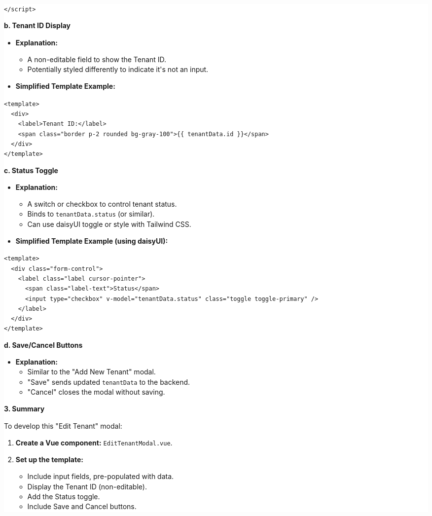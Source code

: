 ```vue
</script>
```

**b. Tenant ID Display**

* **Explanation:** 
    * A non-editable field to show the Tenant ID.
    * Potentially styled differently to indicate it's not an input.

* **Simplified Template Example:**

```vue
<template>
  <div>
    <label>Tenant ID:</label>
    <span class="border p-2 rounded bg-gray-100">{{ tenantData.id }}</span> 
  </div>
</template>
```

**c. Status Toggle**

* **Explanation:**
    * A switch or checkbox to control tenant status.
    * Binds to `tenantData.status` (or similar).
    * Can use daisyUI toggle or style with Tailwind CSS.

* **Simplified Template Example (using daisyUI):**

```vue
<template>
  <div class="form-control">
    <label class="label cursor-pointer">
      <span class="label-text">Status</span> 
      <input type="checkbox" v-model="tenantData.status" class="toggle toggle-primary" />
    </label>
  </div>
</template>
```

**d. Save/Cancel Buttons**

* **Explanation:**
    * Similar to the "Add New Tenant" modal.
    * "Save" sends updated `tenantData` to the backend.
    * "Cancel" closes the modal without saving.

**3. Summary**

To develop this "Edit Tenant" modal:

1. **Create a Vue component:** `EditTenantModal.vue`.

2. **Set up the template:**
    * Include input fields, pre-populated with data.
    * Display the Tenant ID (non-editable).
    * Add the Status toggle.
    * Include Save and Cancel buttons.
